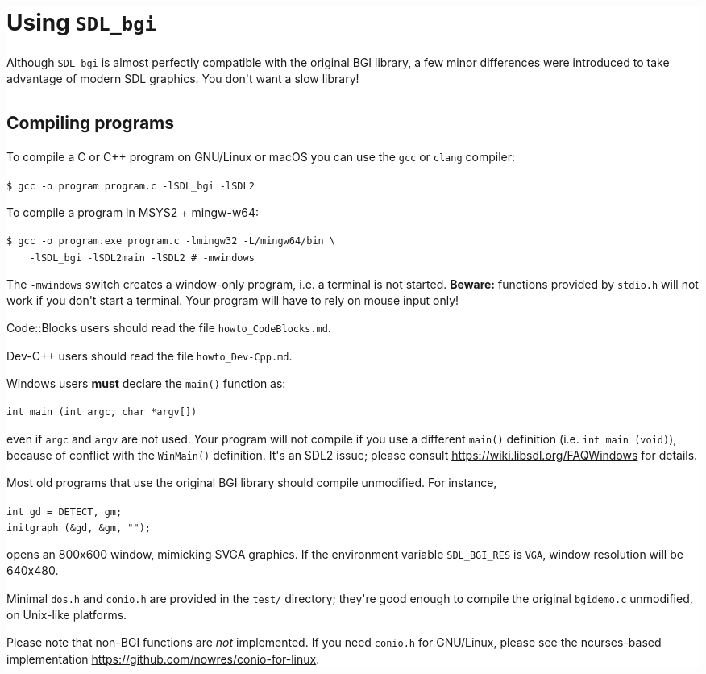 

# Using `SDL_bgi`


Although `SDL_bgi` is almost perfectly compatible with the original
BGI library, a few minor differences were introduced to take advantage
of modern SDL graphics. You don't want a slow library!


## Compiling programs

To compile a C or C++ program on GNU/Linux or macOS you can use the
`gcc` or `clang` compiler:

    $ gcc -o program program.c -lSDL_bgi -lSDL2

To compile a program in MSYS2 + mingw-w64:

    $ gcc -o program.exe program.c -lmingw32 -L/mingw64/bin \
        -lSDL_bgi -lSDL2main -lSDL2 # -mwindows

The `-mwindows` switch creates a window-only program, i.e. a terminal
is not started. **Beware:** functions provided by `stdio.h` will not
work if you don't start a terminal. Your program will have to rely on
mouse input only!

Code::Blocks users should read the file `howto_CodeBlocks.md`.

Dev-C++ users should read the file `howto_Dev-Cpp.md`.

Windows users **must** declare the `main()` function as:

    int main (int argc, char *argv[])

even if `argc` and `argv` are not used. Your program will not compile
if you use a different `main()` definition (i.e. `int main (void)`),
because of conflict with the `WinMain()` definition. It's an SDL2
issue; please consult <https://wiki.libsdl.org/FAQWindows> for
details.

Most old programs that use the original BGI library should compile
unmodified. For instance,

    int gd = DETECT, gm;
    initgraph (&gd, &gm, "");

opens an 800x600 window, mimicking SVGA graphics. If the environment
variable `SDL_BGI_RES` is `VGA`, window resolution will be 640x480.

Minimal `dos.h` and `conio.h` are provided in the `test/` directory;
they're good enough to compile the original `bgidemo.c` unmodified, on
Unix-like platforms.

Please note that non-BGI functions are *not* implemented. If you need
`conio.h` for GNU/Linux, please see the ncurses-based implementation
<https://github.com/nowres/conio-for-linux>.
